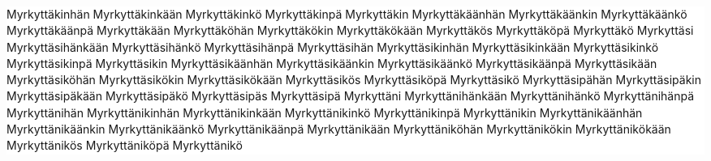 Myrkyttäkinhän
Myrkyttäkinkään
Myrkyttäkinkö
Myrkyttäkinpä
Myrkyttäkin
Myrkyttäkäänhän
Myrkyttäkäänkin
Myrkyttäkäänkö
Myrkyttäkäänpä
Myrkyttäkään
Myrkyttäköhän
Myrkyttäkökin
Myrkyttäkökään
Myrkyttäkös
Myrkyttäköpä
Myrkyttäkö
Myrkyttäsi
Myrkyttäsihänkään
Myrkyttäsihänkö
Myrkyttäsihänpä
Myrkyttäsihän
Myrkyttäsikinhän
Myrkyttäsikinkään
Myrkyttäsikinkö
Myrkyttäsikinpä
Myrkyttäsikin
Myrkyttäsikäänhän
Myrkyttäsikäänkin
Myrkyttäsikäänkö
Myrkyttäsikäänpä
Myrkyttäsikään
Myrkyttäsiköhän
Myrkyttäsikökin
Myrkyttäsikökään
Myrkyttäsikös
Myrkyttäsiköpä
Myrkyttäsikö
Myrkyttäsipähän
Myrkyttäsipäkin
Myrkyttäsipäkään
Myrkyttäsipäkö
Myrkyttäsipäs
Myrkyttäsipä
Myrkyttäni
Myrkyttänihänkään
Myrkyttänihänkö
Myrkyttänihänpä
Myrkyttänihän
Myrkyttänikinhän
Myrkyttänikinkään
Myrkyttänikinkö
Myrkyttänikinpä
Myrkyttänikin
Myrkyttänikäänhän
Myrkyttänikäänkin
Myrkyttänikäänkö
Myrkyttänikäänpä
Myrkyttänikään
Myrkyttäniköhän
Myrkyttänikökin
Myrkyttänikökään
Myrkyttänikös
Myrkyttäniköpä
Myrkyttänikö
